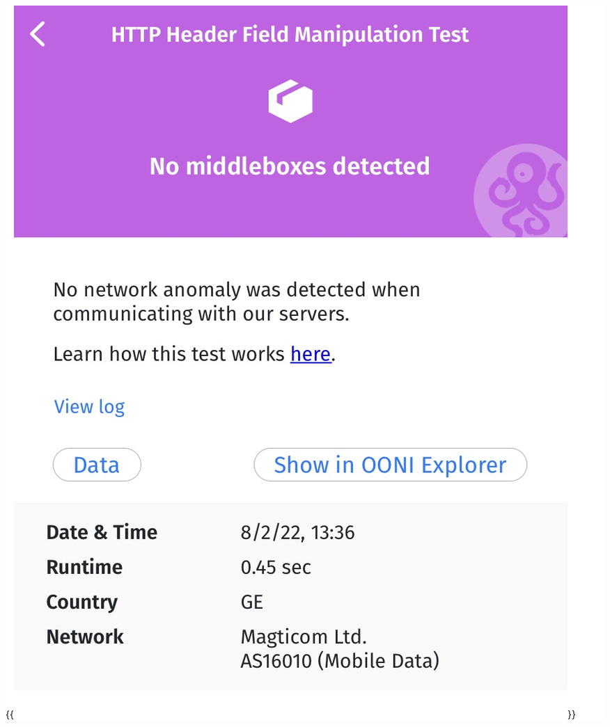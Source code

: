 {{<img src="images/image7.jpg" title="HHFM no middlebox detected" alt="HHFM no middlebox detected">}}
